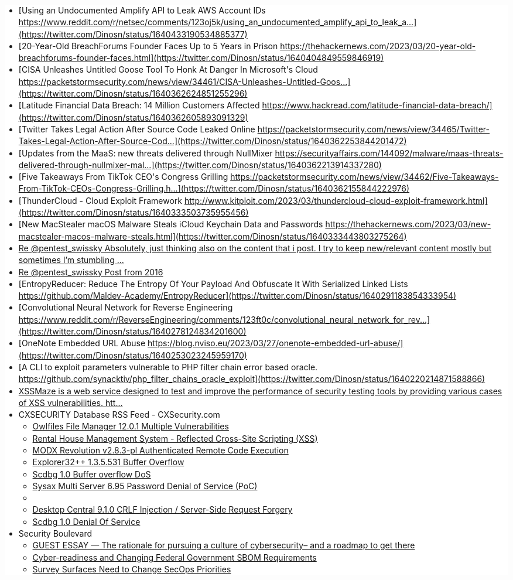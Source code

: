   - [Using an Undocumented Amplify API to Leak AWS Account IDs https://www.reddit.com/r/netsec/comments/123oj5k/using_an_undocumented_amplify_api_to_leak_a...](https://twitter.com/Dinosn/status/1640433190534885377)
  - [20-Year-Old BreachForums Founder Faces Up to 5 Years in Prison https://thehackernews.com/2023/03/20-year-old-breachforums-founder-faces.html](https://twitter.com/Dinosn/status/1640404849559846919)
  - [CISA Unleashes Untitled Goose Tool To Honk At Danger In Microsoft's Cloud https://packetstormsecurity.com/news/view/34461/CISA-Unleashes-Untitled-Goos...](https://twitter.com/Dinosn/status/1640362624851255296)
  - [Latitude Financial Data Breach: 14 Million Customers Affected https://www.hackread.com/latitude-financial-data-breach/](https://twitter.com/Dinosn/status/1640362605893091329)
  - [Twitter Takes Legal Action After Source Code Leaked Online https://packetstormsecurity.com/news/view/34465/Twitter-Takes-Legal-Action-After-Source-Cod...](https://twitter.com/Dinosn/status/1640362253844201472)
  - [Updates from the MaaS: new threats delivered through NullMixer https://securityaffairs.com/144092/malware/maas-threats-delivered-through-nullmixer-mal...](https://twitter.com/Dinosn/status/1640362213914337280)
  - [Five Takeaways From TikTok CEO's Congress Grilling https://packetstormsecurity.com/news/view/34462/Five-Takeaways-From-TikTok-CEOs-Congress-Grilling.h...](https://twitter.com/Dinosn/status/1640362155844222976)
  - [ThunderCloud - Cloud Exploit Framework http://www.kitploit.com/2023/03/thundercloud-cloud-exploit-framework.html](https://twitter.com/Dinosn/status/1640333503735955456)
  - [New MacStealer macOS Malware Steals iCloud Keychain Data and Passwords https://thehackernews.com/2023/03/new-macstealer-macos-malware-steals.html](https://twitter.com/Dinosn/status/1640333443803275264)
  - [Re @pentest_swissky Absolutely, just thinking also on the content that i post. I try to keep new/relevant content mostly but sometimes I’m stumbling ...](https://twitter.com/Dinosn/status/1640309638024314880)
  - [Re @pentest_swissky Post from 2016](https://twitter.com/Dinosn/status/1640308877227859968)
  - [EntropyReducer: Reduce The Entropy Of Your Payload And Obfuscate It With Serialized Linked Lists https://github.com/Maldev-Academy/EntropyReducer](https://twitter.com/Dinosn/status/1640291183854333954)
  - [Convolutional Neural Network for Reverse Engineering https://www.reddit.com/r/ReverseEngineering/comments/123ft0c/convolutional_neural_network_for_rev...](https://twitter.com/Dinosn/status/1640278124834201600)
  - [OneNote Embedded URL Abuse https://blog.nviso.eu/2023/03/27/onenote-embedded-url-abuse/](https://twitter.com/Dinosn/status/1640253023245959170)
  - [A CLI to exploit parameters vulnerable to PHP filter chain error based oracle. https://github.com/synacktiv/php_filter_chains_oracle_exploit](https://twitter.com/Dinosn/status/1640220214871588866)
  - [XSSMaze is a web service designed to test and improve the performance of security testing tools by providing various cases of XSS vulnerabilities. htt...](https://twitter.com/Dinosn/status/1640220000488226818)
- CXSECURITY Database RSS Feed - CXSecurity.com
  - [Owlfiles File Manager 12.0.1 Multiple Vulnerabilities](https://cxsecurity.com/issue/WLB-2023030059)
  - [Rental House Management System - Reflected Cross-Site Scripting (XSS)](https://cxsecurity.com/issue/WLB-2023030058)
  - [MODX Revolution v2.8.3-pl Authenticated Remote Code Execution](https://cxsecurity.com/issue/WLB-2023030057)
  - [Explorer32++ 1.3.5.531 Buffer Overflow](https://cxsecurity.com/issue/WLB-2023030056)
  - [Scdbg 1.0 Buffer overflow DoS](https://cxsecurity.com/issue/WLB-2023030055)
  - [Sysax Multi Server 6.95 Password Denial of Service (PoC)](https://cxsecurity.com/issue/WLB-2023030054)
  - [](https://cxsecurity.com/issue/WLB-2023030053)
  - [Desktop Central 9.1.0 CRLF Injection / Server-Side Request Forgery](https://cxsecurity.com/issue/WLB-2023030052)
  - [Scdbg 1.0 Denial Of Service](https://cxsecurity.com/issue/WLB-2023030051)
- Security Boulevard
  - [GUEST ESSAY — The rationale for pursuing a culture of cybersecurity– and a roadmap to get there](https://securityboulevard.com/2023/03/guest-essay-the-rationale-for-pursuing-a-culture-of-cybersecurity-and-a-roadmap-to-get-there/)
  - [Cyber-readiness and Changing Federal Government SBOM Requirements](https://securityboulevard.com/2023/03/cyber-readiness-and-changing-federal-government-sbom-requirements/)
  - [Survey Surfaces Need to Change SecOps Priorities](https://securityboulevard.com/2023/03/survey-surfaces-need-to-change-secops-priorities/)